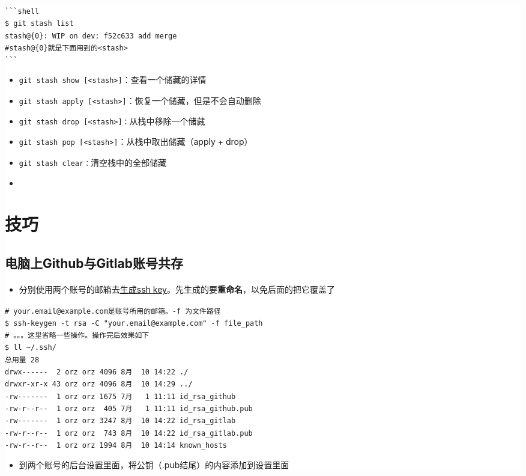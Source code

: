     ```shell
    $ git stash list
    stash@{0}: WIP on dev: f52c633 add merge
    #stash@{0}就是下面用到的<stash>
    ```

    

- `git stash show [<stash>]`：查看一个储藏的详情

- `git stash apply [<stash>]`：恢复一个储藏，但是不会自动删除

- `git stash drop [<stash>]：`从栈中移除一个储藏

- `git stash pop [<stash>]`：从栈中取出储藏（apply + drop）

- `git stash clear：`清空栈中的全部储藏

- 

 # 技巧

## 电脑上Github与Gitlab账号共存

- 分别使用两个账号的邮箱去[生成ssh key](https://docs.github.com/en/free-pro-team@latest/github/authenticating-to-github/generating-a-new-ssh-key-and-adding-it-to-the-ssh-agent)。先生成的要**重命名**，以免后面的把它覆盖了

```shell
# your.email@example.com是账号所用的邮箱。-f 为文件路径
$ ssh-keygen -t rsa -C "your.email@example.com" -f file_path
# 。。。这里省略一些操作。操作完后效果如下
$ ll ~/.ssh/
总用量 28
drwx------  2 orz orz 4096 8月  10 14:22 ./
drwxr-xr-x 43 orz orz 4096 8月  10 14:29 ../
-rw-------  1 orz orz 1675 7月   1 11:11 id_rsa_github
-rw-r--r--  1 orz orz  405 7月   1 11:11 id_rsa_github.pub
-rw-------  1 orz orz 3247 8月  10 14:22 id_rsa_gitlab
-rw-r--r--  1 orz orz  743 8月  10 14:22 id_rsa_gitlab.pub
-rw-r--r--  1 orz orz 1994 8月  10 14:14 known_hosts
```

- 到两个账号的后台设置里面，将公钥（.pub结尾）的内容添加到设置里面
